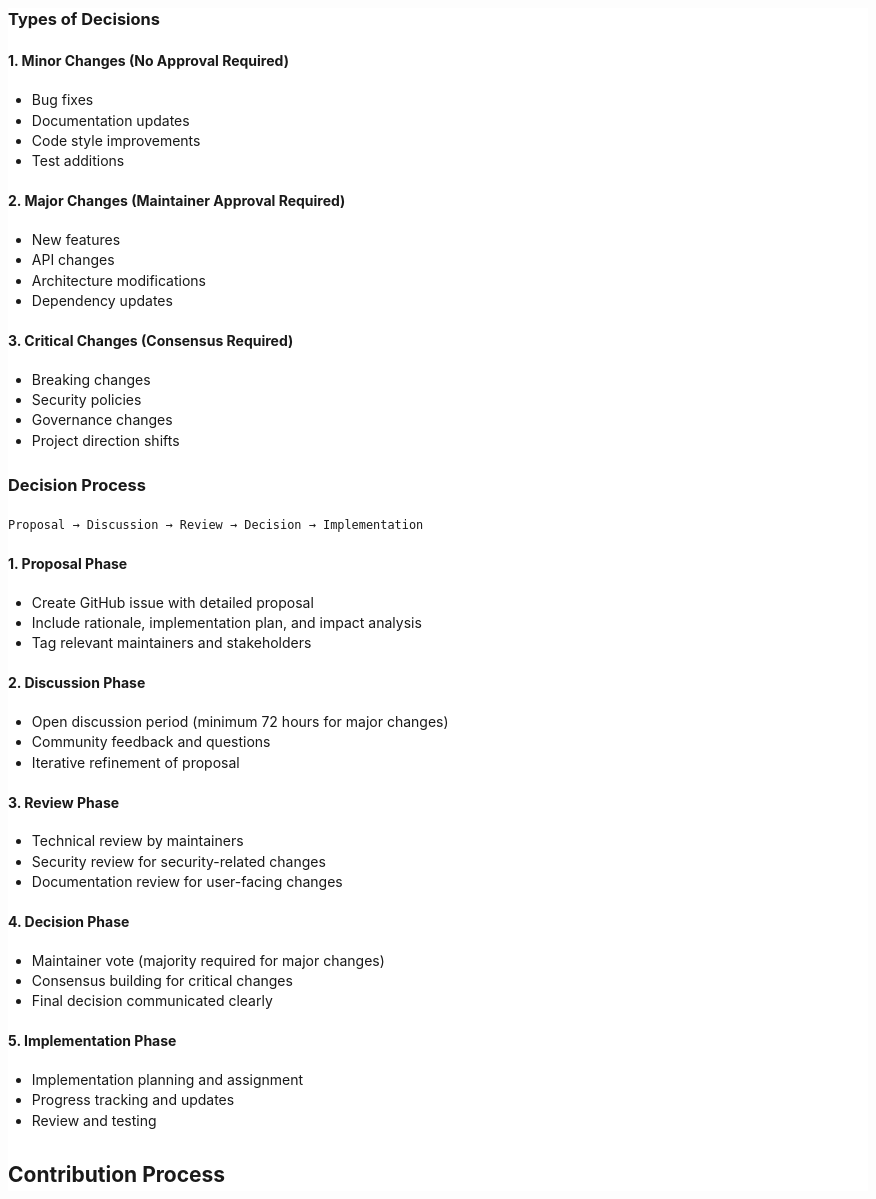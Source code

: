 ### Types of Decisions

#### 1. Minor Changes (No Approval Required)
- Bug fixes
- Documentation updates
- Code style improvements
- Test additions

#### 2. Major Changes (Maintainer Approval Required)
- New features
- API changes
- Architecture modifications
- Dependency updates

#### 3. Critical Changes (Consensus Required)
- Breaking changes
- Security policies
- Governance changes
- Project direction shifts

### Decision Process

```
Proposal → Discussion → Review → Decision → Implementation
```

#### 1. Proposal Phase
- Create GitHub issue with detailed proposal
- Include rationale, implementation plan, and impact analysis
- Tag relevant maintainers and stakeholders

#### 2. Discussion Phase
- Open discussion period (minimum 72 hours for major changes)
- Community feedback and questions
- Iterative refinement of proposal

#### 3. Review Phase
- Technical review by maintainers
- Security review for security-related changes
- Documentation review for user-facing changes

#### 4. Decision Phase
- Maintainer vote (majority required for major changes)
- Consensus building for critical changes
- Final decision communicated clearly

#### 5. Implementation Phase
- Implementation planning and assignment
- Progress tracking and updates
- Review and testing

## Contribution Process
